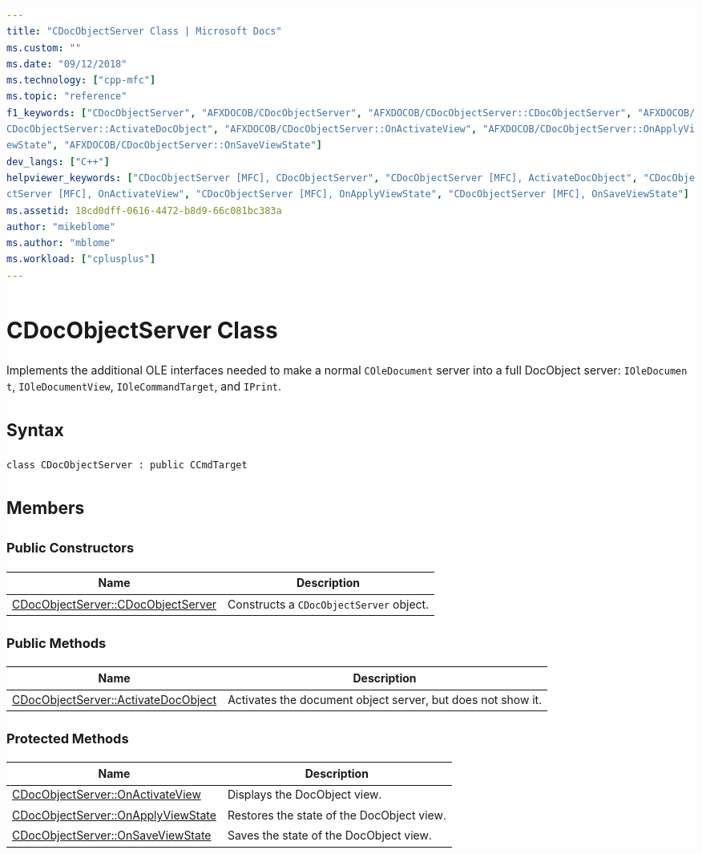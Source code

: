 ```yaml
---
title: "CDocObjectServer Class | Microsoft Docs"
ms.custom: ""
ms.date: "09/12/2018"
ms.technology: ["cpp-mfc"]
ms.topic: "reference"
f1_keywords: ["CDocObjectServer", "AFXDOCOB/CDocObjectServer", "AFXDOCOB/CDocObjectServer::CDocObjectServer", "AFXDOCOB/CDocObjectServer::ActivateDocObject", "AFXDOCOB/CDocObjectServer::OnActivateView", "AFXDOCOB/CDocObjectServer::OnApplyViewState", "AFXDOCOB/CDocObjectServer::OnSaveViewState"]
dev_langs: ["C++"]
helpviewer_keywords: ["CDocObjectServer [MFC], CDocObjectServer", "CDocObjectServer [MFC], ActivateDocObject", "CDocObjectServer [MFC], OnActivateView", "CDocObjectServer [MFC], OnApplyViewState", "CDocObjectServer [MFC], OnSaveViewState"]
ms.assetid: 18cd0dff-0616-4472-b8d9-66c081bc383a
author: "mikeblome"
ms.author: "mblome"
ms.workload: ["cplusplus"]
---
```

# CDocObjectServer Class

Implements the additional OLE interfaces needed to make a normal `COleDocument` server into a full DocObject server: `IOleDocument`, `IOleDocumentView`, `IOleCommandTarget`, and `IPrint`.

## Syntax

```
class CDocObjectServer : public CCmdTarget
```

## Members

### Public Constructors

|Name|Description|
|----------|-----------------|
|[CDocObjectServer::CDocObjectServer](#cdocobjectserver)|Constructs a `CDocObjectServer` object.|

### Public Methods

|Name|Description|
|----------|-----------------|
|[CDocObjectServer::ActivateDocObject](#activatedocobject)|Activates the document object server, but does not show it.|

### Protected Methods

|Name|Description|
|----------|-----------------|
|[CDocObjectServer::OnActivateView](#onactivateview)|Displays the DocObject view.|
|[CDocObjectServer::OnApplyViewState](#onapplyviewstate)|Restores the state of the DocObject view.|
|[CDocObjectServer::OnSaveViewState](#onsaveviewstate)|Saves the state of the DocObject view.|
